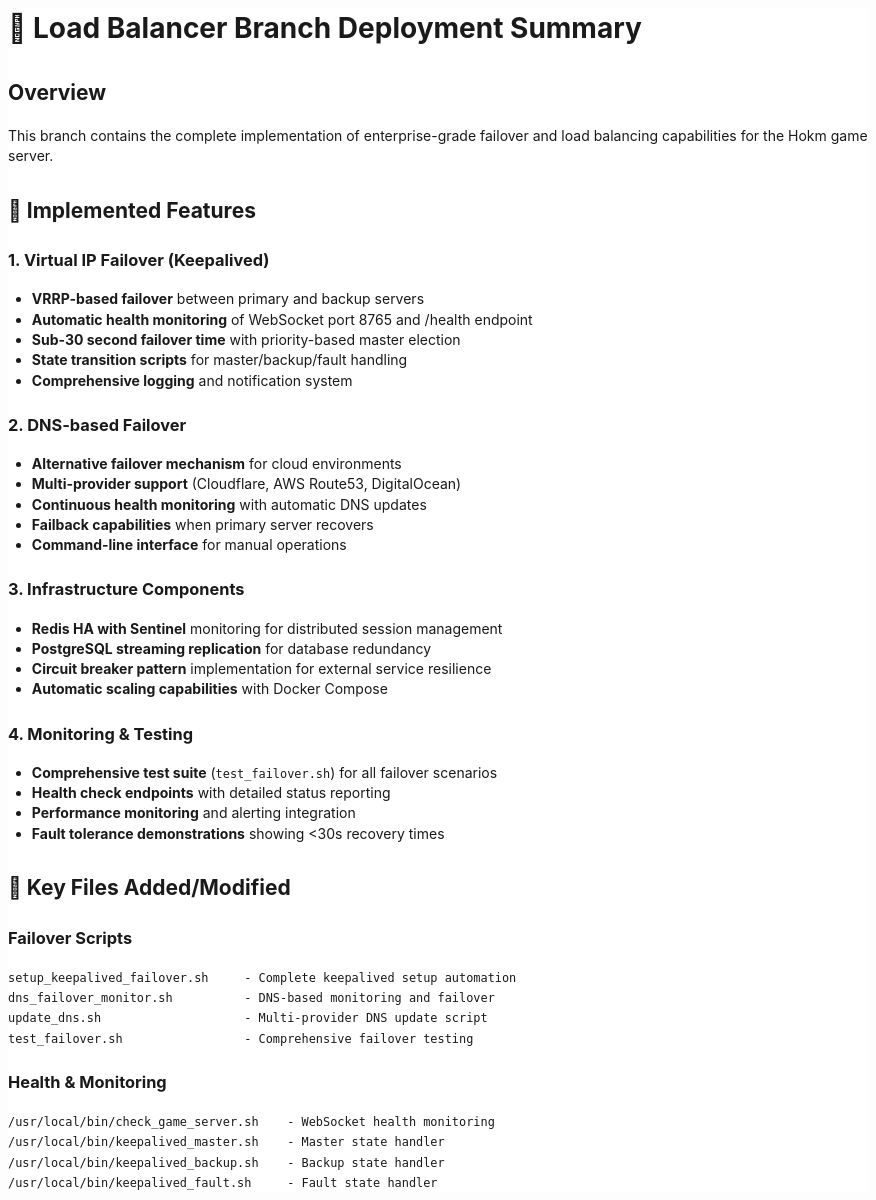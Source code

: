 # 🚀 Load Balancer Branch Deployment Summary

## Overview
This branch contains the complete implementation of enterprise-grade failover and load balancing capabilities for the Hokm game server.

## 🎯 Implemented Features

### 1. Virtual IP Failover (Keepalived)
- **VRRP-based failover** between primary and backup servers
- **Automatic health monitoring** of WebSocket port 8765 and /health endpoint
- **Sub-30 second failover time** with priority-based master election
- **State transition scripts** for master/backup/fault handling
- **Comprehensive logging** and notification system

### 2. DNS-based Failover
- **Alternative failover mechanism** for cloud environments
- **Multi-provider support** (Cloudflare, AWS Route53, DigitalOcean)
- **Continuous health monitoring** with automatic DNS updates
- **Failback capabilities** when primary server recovers
- **Command-line interface** for manual operations

### 3. Infrastructure Components
- **Redis HA with Sentinel** monitoring for distributed session management
- **PostgreSQL streaming replication** for database redundancy
- **Circuit breaker pattern** implementation for external service resilience
- **Automatic scaling capabilities** with Docker Compose

### 4. Monitoring & Testing
- **Comprehensive test suite** (`test_failover.sh`) for all failover scenarios
- **Health check endpoints** with detailed status reporting
- **Performance monitoring** and alerting integration
- **Fault tolerance demonstrations** showing <30s recovery times

## 📁 Key Files Added/Modified

### Failover Scripts
```
setup_keepalived_failover.sh     - Complete keepalived setup automation
dns_failover_monitor.sh          - DNS-based monitoring and failover
update_dns.sh                    - Multi-provider DNS update script
test_failover.sh                 - Comprehensive failover testing
```

### Health & Monitoring
```
/usr/local/bin/check_game_server.sh    - WebSocket health monitoring
/usr/local/bin/keepalived_master.sh    - Master state handler
/usr/local/bin/keepalived_backup.sh    - Backup state handler
/usr/local/bin/keepalived_fault.sh     - Fault state handler
```
